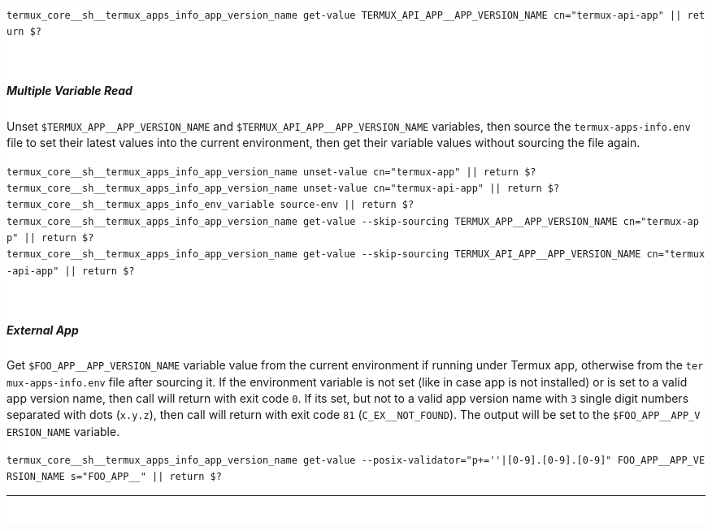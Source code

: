 ```shell
termux_core__sh__termux_apps_info_app_version_name get-value TERMUX_API_APP__APP_VERSION_NAME cn="termux-api-app" || return $?
```

&nbsp;



##### Multiple Variable Read

Unset `$TERMUX_APP__APP_VERSION_NAME` and `$TERMUX_API_APP__APP_VERSION_NAME` variables, then source the `termux-apps-info.env` file to set their latest values into the current environment, then get their variable values without sourcing the file again.

```shell
termux_core__sh__termux_apps_info_app_version_name unset-value cn="termux-app" || return $?
termux_core__sh__termux_apps_info_app_version_name unset-value cn="termux-api-app" || return $?
termux_core__sh__termux_apps_info_env_variable source-env || return $?
termux_core__sh__termux_apps_info_app_version_name get-value --skip-sourcing TERMUX_APP__APP_VERSION_NAME cn="termux-app" || return $?
termux_core__sh__termux_apps_info_app_version_name get-value --skip-sourcing TERMUX_API_APP__APP_VERSION_NAME cn="termux-api-app" || return $?
```

&nbsp;



##### External App

Get `$FOO_APP__APP_VERSION_NAME` variable value from the current environment if running under Termux app, otherwise from the `termux-apps-info.env` file after sourcing it. If the environment variable is not set (like in case app is not installed) or is set to a valid app version name, then call will return with exit code `0`. If its set, but not to a valid app version name with `3` single digit numbers separated with dots (`x.y.z`), then call will return with exit code `81` (`C_EX__NOT_FOUND`). The output will be set to the `$FOO_APP__APP_VERSION_NAME` variable.

```shell
termux_core__sh__termux_apps_info_app_version_name get-value --posix-validator="p+=''|[0-9].[0-9].[0-9]" FOO_APP__APP_VERSION_NAME s="FOO_APP__" || return $?
```

---

&nbsp;





[`properties.sh`]: https://github.com/termux/termux-packages/blob/master/scripts/properties.sh
[`termux-apps-info-app-version-name.bash.in`]: https://github.com/termux/termux-core-package/blob/master/src/scripts/termux-apps-info-app-version-name.bash.in
[`termux-apps-info-app-version-name.sh.in`]: https://github.com/termux/termux-core-package/blob/master/src/scripts/termux-apps-info-app-version-name.sh.in
[`termux-apps-info-env-variable`]: termux-apps-info-env-variable.md
[`termux-apps-info-env-variable.bash.in`]: https://github.com/termux/termux-core-package/blob/master/src/scripts/termux-apps-info-env-variable.bash.in
[`termux-apps-info-env-variable.sh.in`]: https://github.com/termux/termux-core-package/blob/master/src/scripts/termux-apps-info-env-variable.sh.in
[`termux-scoped-env-variable`]: termux-scoped-env-variable.md
[`termux-scoped-env-variable.bash.in`]: https://github.com/termux/termux-core-package/blob/master/src/scripts/termux-scoped-env-variable.bash.in
[`termux-scoped-env-variable.sh.in`]: https://github.com/termux/termux-core-package/blob/master/src/scripts/termux-scoped-env-variable.sh.in
[`termux_core__bash__termux_apps_info_app_version_name()`]: https://github.com/termux/termux-packages/blob/master/packages/termux-core/src/scripts/termux_core__bash__termux_apps_info_app_version_name
[`termux_core__sh__termux_apps_info_app_version_name()`]: https://github.com/termux/termux-packages/blob/master/packages/termux-core/src/scripts/termux_core__sh__termux_apps_info_app_version_name
[`termux_core__bash__termux_apps_info_env_variable()`]: https://github.com/termux/termux-packages/blob/master/packages/termux-core/src/scripts/termux_core__bash__termux_apps_info_env_variable
[`termux_core__sh__termux_apps_info_env_variable()`]: https://github.com/termux/termux-packages/blob/master/packages/termux-core/src/scripts/termux_core__sh__termux_apps_info_env_variable
[`termux_core__bash__termux_scoped_env_variable()`]: https://github.com/termux/termux-packages/blob/master/packages/termux-core/src/scripts/termux_core__bash__termux_scoped_env_variable
[`termux_core__sh__termux_scoped_env_variable()`]: https://github.com/termux/termux-packages/blob/master/packages/termux-core/src/scripts/termux_core__sh__termux_scoped_env_variable
[`termux-replace-termux-core-src-scripts`]: https://github.com/termux/termux-packages/blob/master/packages/termux-core/build/scripts/termux-replace-termux-core-src-scripts
